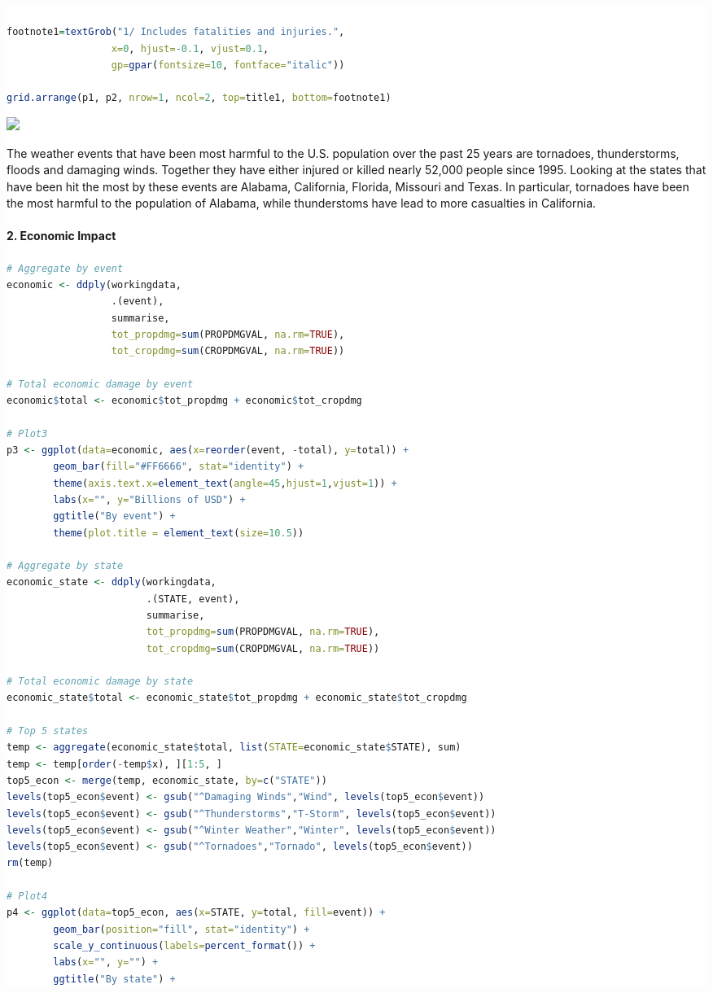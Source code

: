 ```r

footnote1=textGrob("1/ Includes fatalities and injuries.", 
                  x=0, hjust=-0.1, vjust=0.1,
                  gp=gpar(fontsize=10, fontface="italic"))

grid.arrange(p1, p2, nrow=1, ncol=2, top=title1, bottom=footnote1)
```

![](PA2_US_Storms_final_files/figure-html/health-impact-1.png)

The weather events that have been most harmful to the U.S. population over the past 25 years are tornadoes, thunderstorms, floods and damaging winds. Together they have either injured or killed nearly 52,000 people since 1995. Looking at the states that have been hit the most by these events are Alabama, California, Florida, Missouri and Texas. In particular, tornadoes have been the most harmful to the population of Alabama, while thunderstoms have lead to more casualties in California.


#### 2. Economic Impact


```r
# Aggregate by event
economic <- ddply(workingdata, 
                  .(event), 
                  summarise, 
                  tot_propdmg=sum(PROPDMGVAL, na.rm=TRUE), 
                  tot_cropdmg=sum(CROPDMGVAL, na.rm=TRUE))

# Total economic damage by event
economic$total <- economic$tot_propdmg + economic$tot_cropdmg

# Plot3
p3 <- ggplot(data=economic, aes(x=reorder(event, -total), y=total)) +
        geom_bar(fill="#FF6666", stat="identity") +
        theme(axis.text.x=element_text(angle=45,hjust=1,vjust=1)) +
        labs(x="", y="Billions of USD") +
        ggtitle("By event") +
        theme(plot.title = element_text(size=10.5))

# Aggregate by state
economic_state <- ddply(workingdata, 
                        .(STATE, event), 
                        summarise, 
                        tot_propdmg=sum(PROPDMGVAL, na.rm=TRUE),
                        tot_cropdmg=sum(CROPDMGVAL, na.rm=TRUE))

# Total economic damage by state
economic_state$total <- economic_state$tot_propdmg + economic_state$tot_cropdmg

# Top 5 states
temp <- aggregate(economic_state$total, list(STATE=economic_state$STATE), sum)
temp <- temp[order(-temp$x), ][1:5, ]
top5_econ <- merge(temp, economic_state, by=c("STATE"))
levels(top5_econ$event) <- gsub("^Damaging Winds","Wind", levels(top5_econ$event))
levels(top5_econ$event) <- gsub("^Thunderstorms","T-Storm", levels(top5_econ$event))
levels(top5_econ$event) <- gsub("^Winter Weather","Winter", levels(top5_econ$event))
levels(top5_econ$event) <- gsub("^Tornadoes","Tornado", levels(top5_econ$event))
rm(temp)

# Plot4
p4 <- ggplot(data=top5_econ, aes(x=STATE, y=total, fill=event)) +
        geom_bar(position="fill", stat="identity") +
        scale_y_continuous(labels=percent_format()) +
        labs(x="", y="") +
        ggtitle("By state") +
```
